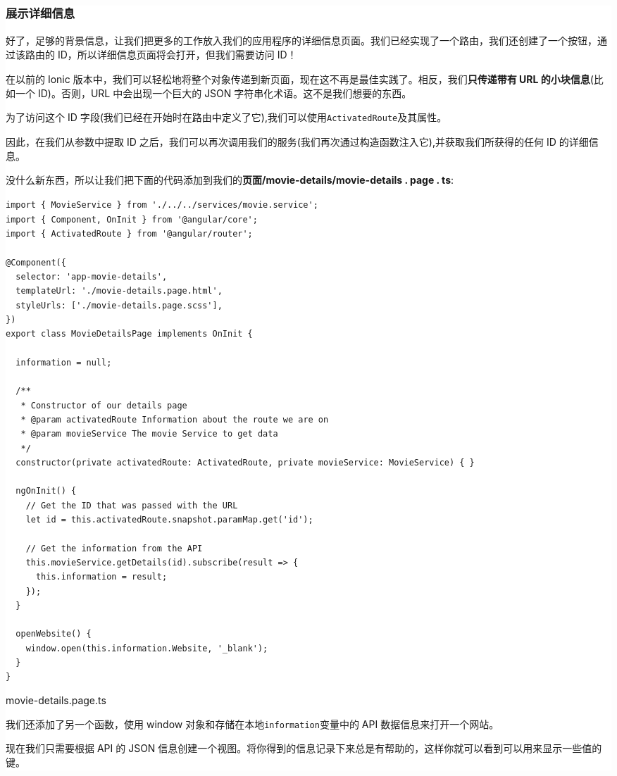 ### 展示详细信息

好了，足够的背景信息，让我们把更多的工作放入我们的应用程序的详细信息页面。我们已经实现了一个路由，我们还创建了一个按钮，通过该路由的 ID，所以详细信息页面将会打开，但我们需要访问 ID！

在以前的 Ionic 版本中，我们可以轻松地将整个对象传递到新页面，现在这不再是最佳实践了。相反，我们**只传递带有 URL 的小块信息**(比如一个 ID)。否则，URL 中会出现一个巨大的 JSON 字符串化术语。这不是我们想要的东西。

为了访问这个 ID 字段(我们已经在开始时在路由中定义了它),我们可以使用`ActivatedRoute`及其属性。

因此，在我们从参数中提取 ID 之后，我们可以再次调用我们的服务(我们再次通过构造函数注入它),并获取我们所获得的任何 ID 的详细信息。

没什么新东西，所以让我们把下面的代码添加到我们的**页面/movie-details/movie-details . page . ts**:

```
import { MovieService } from './../../services/movie.service';
import { Component, OnInit } from '@angular/core';
import { ActivatedRoute } from '@angular/router';

@Component({
  selector: 'app-movie-details',
  templateUrl: './movie-details.page.html',
  styleUrls: ['./movie-details.page.scss'],
})
export class MovieDetailsPage implements OnInit {

  information = null;

  /**
   * Constructor of our details page
   * @param activatedRoute Information about the route we are on
   * @param movieService The movie Service to get data
   */
  constructor(private activatedRoute: ActivatedRoute, private movieService: MovieService) { }

  ngOnInit() {
    // Get the ID that was passed with the URL
    let id = this.activatedRoute.snapshot.paramMap.get('id');

    // Get the information from the API
    this.movieService.getDetails(id).subscribe(result => {
      this.information = result;
    });
  }

  openWebsite() {
    window.open(this.information.Website, '_blank');
  }
}
```

movie-details.page.ts

我们还添加了另一个函数，使用 window 对象和存储在本地`information`变量中的 API 数据信息来打开一个网站。

现在我们只需要根据 API 的 JSON 信息创建一个视图。将你得到的信息记录下来总是有帮助的，这样你就可以看到可以用来显示一些值的键。
